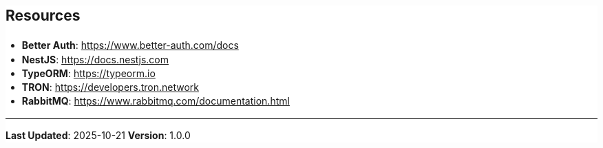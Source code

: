 
## Resources

- **Better Auth**: https://www.better-auth.com/docs
- **NestJS**: https://docs.nestjs.com
- **TypeORM**: https://typeorm.io
- **TRON**: https://developers.tron.network
- **RabbitMQ**: https://www.rabbitmq.com/documentation.html

---

**Last Updated**: 2025-10-21
**Version**: 1.0.0
